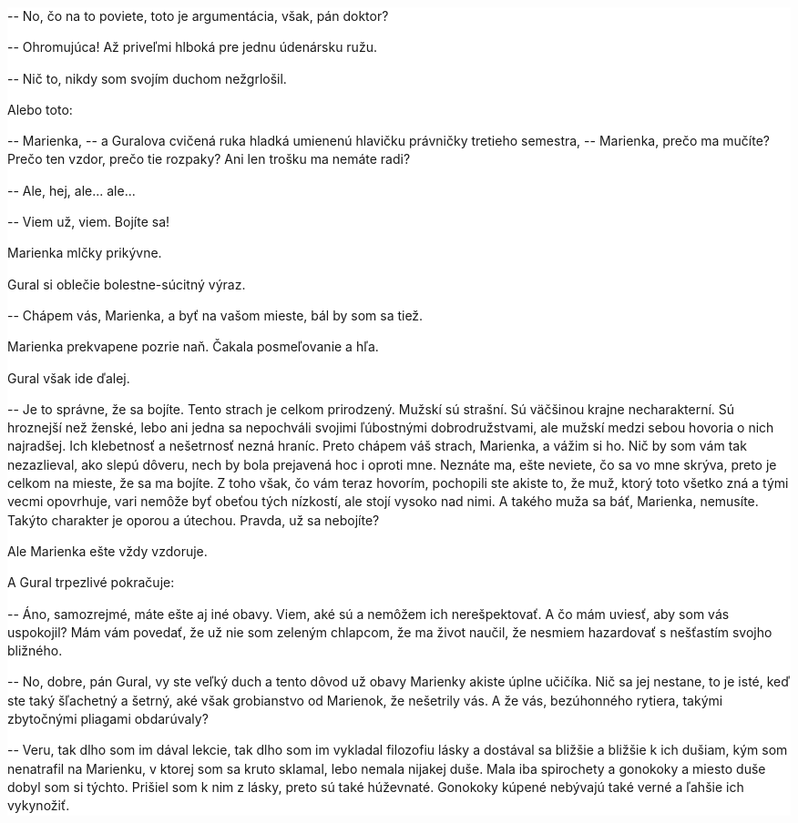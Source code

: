 -- No, čo na to poviete, toto je argumentácia, však, pán doktor?

-- Ohromujúca! Až priveľmi hlboká pre jednu údenársku ružu.

-- Nič to, nikdy som svojím duchom nežgrlošil.

Alebo toto:

-- Marienka, -- a Guralova cvičená ruka hladká umienenú hlavičku
právničky tretieho semestra, -- Marienka, prečo ma mučíte? Prečo ten
vzdor, prečo tie rozpaky? Ani len trošku ma nemáte radi?

-- Ale, hej, ale... ale...

-- Viem už, viem. Bojíte sa!

Marienka mlčky prikývne.

Gural si oblečie bolestne-súcitný výraz.

-- Chápem vás, Marienka, a byť na vašom mieste, bál by som sa tiež.

Marienka prekvapene pozrie naň. Čakala posmeľovanie a hľa.

Gural však ide ďalej.

-- Je to správne, že sa bojíte. Tento strach je celkom prirodzený.
Mužskí sú strašní. Sú väčšinou krajne necharakterní. Sú hroznejší než
ženské, lebo ani jedna sa nepochváli svojimi ľúbostnými dobrodružstvami,
ale mužskí medzi sebou hovoria o nich najradšej. Ich klebetnosť a
nešetrnosť nezná hraníc. Preto chápem váš strach, Marienka, a vážim si
ho. Nič by som vám tak nezazlieval, ako slepú dôveru, nech by bola
prejavená hoc i oproti mne. Neznáte ma, ešte neviete, čo sa vo mne
skrýva, preto je celkom na mieste, že sa ma bojíte. Z toho však, čo vám
teraz hovorím, pochopili ste akiste to, že muž, ktorý toto všetko zná a
tými vecmi opovrhuje, vari nemôže byť obeťou tých nízkostí, ale stojí
vysoko nad nimi. A takého muža sa báť, Marienka, nemusíte. Takýto
charakter je oporou a útechou. Pravda, už sa nebojíte?

Ale Marienka ešte vždy vzdoruje.

A Gural trpezlivé pokračuje:

-- Áno, samozrejmé, máte ešte aj iné obavy. Viem, aké sú a nemôžem ich
nerešpektovať. A čo mám uviesť, aby som vás uspokojil? Mám vám povedať,
že už nie som zeleným chlapcom, že ma život naučil, že nesmiem
hazardovať s nešťastím svojho bližného.

-- No, dobre, pán Gural, vy ste veľký duch a tento dôvod už obavy
Marienky akiste úplne učičíka. Nič sa jej nestane, to je isté, keď ste
taký šľachetný a šetrný, aké však grobianstvo od Marienok, že nešetrily
vás. A že vás, bezúhonného rytiera, takými zbytočnými pliagami
obdarúvaly?

-- Veru, tak dlho som im dával lekcie, tak dlho som im vykladal
filozofiu lásky a dostával sa bližšie a bližšie k ich dušiam, kým som
nenatrafil na Marienku, v ktorej som sa kruto sklamal, lebo nemala
nijakej duše. Mala iba spirochety a gonokoky a miesto duše dobyl som si
týchto. Prišiel som k nim z lásky, preto sú také húževnaté. Gonokoky
kúpené nebývajú také verné a ľahšie ich vykynožiť.
